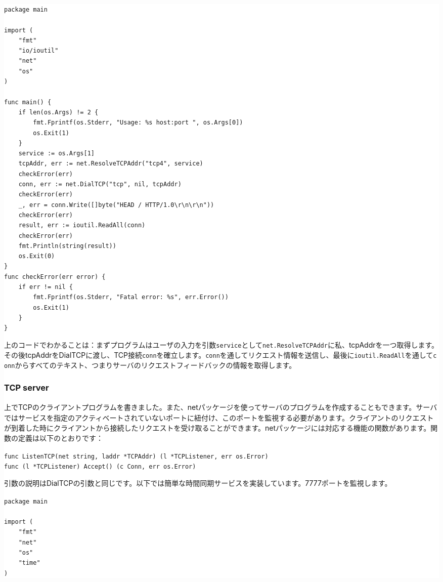 	package main

	import (
		"fmt"
		"io/ioutil"
		"net"
		"os"
	)

	func main() {
		if len(os.Args) != 2 {
			fmt.Fprintf(os.Stderr, "Usage: %s host:port ", os.Args[0])
			os.Exit(1)
		}
		service := os.Args[1]
		tcpAddr, err := net.ResolveTCPAddr("tcp4", service)
		checkError(err)
		conn, err := net.DialTCP("tcp", nil, tcpAddr)
		checkError(err)
		_, err = conn.Write([]byte("HEAD / HTTP/1.0\r\n\r\n"))
		checkError(err)
		result, err := ioutil.ReadAll(conn)
		checkError(err)
		fmt.Println(string(result))
		os.Exit(0)
	}
	func checkError(err error) {
		if err != nil {
			fmt.Fprintf(os.Stderr, "Fatal error: %s", err.Error())
			os.Exit(1)
		}
	}

上のコードでわかることは：まずプログラムはユーザの入力を引数`service`として`net.ResolveTCPAddr`に私、tcpAddrを一つ取得します。その後tcpAddrをDialTCPに渡し、TCP接続`conn`を確立します。`conn`を通してリクエスト情報を送信し、最後に`ioutil.ReadAll`を通して`conn`からすべてのテキスト、つまりサーバのリクエストフィードバックの情報を取得します。

### TCP server
上でTCPのクライアントプログラムを書きました。また、netパッケージを使ってサーバのプログラムを作成することもできます。サーバではサービスを指定のアクティベートされていないポートに紐付け、このポートを監視する必要があります。クライアントのリクエストが到着した時にクライアントから接続したリクエストを受け取ることができます。netパッケージには対応する機能の関数があります。関数の定義は以下のとおりです：

	func ListenTCP(net string, laddr *TCPAddr) (l *TCPListener, err os.Error)
	func (l *TCPListener) Accept() (c Conn, err os.Error)

引数の説明はDialTCPの引数と同じです。以下では簡単な時間同期サービスを実装しています。7777ポートを監視します。

	package main

	import (
		"fmt"
		"net"
		"os"
		"time"
	)
